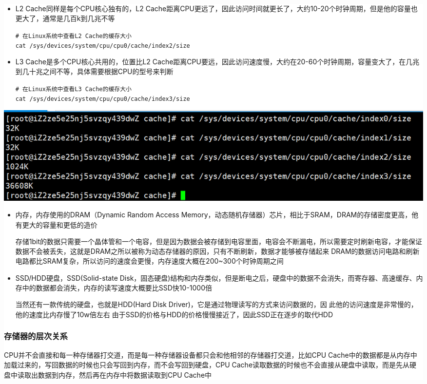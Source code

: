   - L2 Cache同样是每个CPU核心独有的，L2 Cache距离CPU更远了，因此访问时间就更长了，大约10-20个时钟周期，但是他的容量也更大了，通常是几百k到几兆不等

    ```shell
    # 在Linux系统中查看L2 Cache的缓存大小
    cat /sys/devices/system/cpu/cpu0/cache/index2/size
    ```

  - L3 Cache是多个CPU核心共用的，位置比L2 Cache距离CPU要远，因此访问速度慢，大约在20-60个时钟周期，容量变大了，在几兆到几十兆之间不等，具体需要根据CPU的型号来判断

    ```shell
    # 在Linux系统中查看L3 Cache的缓存大小
    cat /sys/devices/system/cpu/cpu0/cache/index3/size
    ```

  ![image-20211113135130197](../../image/OperationSystem/image-20211113135130197.png)



- 内存，内存使用的DRAM（Dynamic Random Access Memory，动态随机存储器）芯片，相比于SRAM，DRAM的存储密度更高，他有更大的容量和更低的造价

  存储1bit的数据只需要一个晶体管和一个电容，但是因为数据会被存储到电容里面，电容会不断漏电，所以需要定时刷新电容，才能保证数据不会被丢失，这就是DRAM之所以被称为动态存储器的原因，只有不断刷新，数据才能够被存储起来 DRAM的数据访问电路和刷新电路都比SRAM复杂，所以访问的速度会更慢，内存速度大概在200~300个时钟周期之间

- SSD/HDD硬盘，SSD(Solid-state Disk，固态硬盘)结构和内存类似，但是断电之后，硬盘中的数据不会消失，而寄存器、高速缓存、内存中的数据都会消失，内存的读写速度大概要比SSD快10-1000倍

  当然还有一款传统的硬盘，也就是HDD(Hard Disk Driver)，它是通过物理读写的方式来访问数据的，因 此他的访问速度是非常慢的，他的速度比内存慢了10w倍左右 由于SSD的价格与HDD的价格慢慢接近了，因此SSD正在逐步的取代HDD



### 存储器的层次关系

CPU并不会直接和每一种存储器打交道，而是每一种存储器设备都只会和他相邻的存储器打交道，比如CPU Cache中的数据都是从内存中加载过来的，写回数据的时候也只会写回到内存，而不会写回到硬盘，CPU Cache读取数据的时候也不会直接从硬盘中读取，而是先从硬盘中读取出数据到内存，然后再在内存中将数据读取到CPU Cache中
